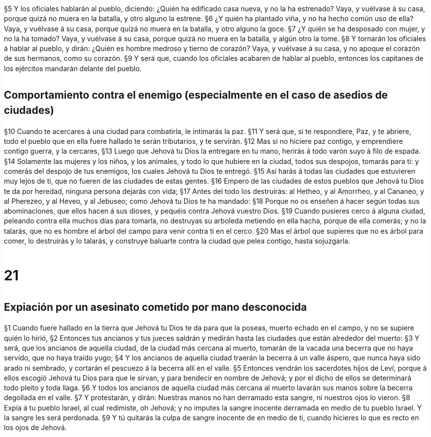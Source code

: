 §5 Y los oficiales hablarán al pueblo, diciendo: ¿Quién ha edificado casa nueva, y no la ha estrenado? Vaya, y vuélvase á su casa, porque quizá no muera en la batalla, y otro alguno la estrene. 
§6 ¿Y quién ha plantado viña, y no ha hecho común uso de ella? Vaya, y vuélvase á su casa, porque quizá no muera en la batalla, y otro alguno la goce. 
§7 ¿Y quién se ha desposado con mujer, y no la ha tomado? Vaya, y vuélvase á su casa, porque quizá no muera en la batalla, y algún otro la tome. 
§8 Y tornarán los oficiales á hablar al pueblo, y dirán: ¿Quién es hombre medroso y tierno de corazón? Vaya, y vuélvase á su casa, y no apoque el corazón de sus hermanos, como su corazón. 
§9 Y será que, cuando los oficiales acabaren de hablar al pueblo, entonces los capitanes de los ejércitos mandarán delante del pueblo.

## Comportamiento contra el enemigo (especialmente en el caso de asedios de ciudades)
§10 Cuando te acercares á una ciudad para combatirla, le intimarás la paz. 
§11 Y será que, si te respondiere, Paz, y te abriere, todo el pueblo que en ella fuere hallado te serán tributarios, y te servirán. 
§12 Mas si no hiciere paz contigo, y emprendiere contigo guerra, y la cercares, 
§13 Luego que Jehová tu Dios la entregare en tu mano, herirás á todo varón suyo á filo de espada. 
§14 Solamente las mujeres y los niños, y los animales, y todo lo que hubiere en la ciudad, todos sus despojos, tomarás para ti: y comerás del despojo de tus enemigos, los cuales Jehová tu Dios te entregó. 
§15 Así harás á todas las ciudades que estuvieren muy lejos de ti, que no fueren de las ciudades de estas gentes. 
§16 Empero de las ciudades de estos pueblos que Jehová tu Dios te da por heredad, ninguna persona dejarás con vida; 
§17 Antes del todo los destruirás: al Hetheo, y al Amorrheo, y al Cananeo, y al Pherezeo, y al Heveo, y al Jebuseo; como Jehová tu Dios te ha mandado: 
§18 Porque no os enseñen á hacer según todas sus abominaciones, que ellos hacen á sus dioses, y pequéis contra Jehová vuestro Dios. 
§19 Cuando pusieres cerco á alguna ciudad, peleando contra ella muchos días para tomarla, no destruyas su arboleda metiendo en ella hacha, porque de ella comerás; y no la talarás, que no es hombre el árbol del campo para venir contra ti en el cerco. 
§20 Mas el árbol que supieres que no es árbol para comer, lo destruirás y lo talarás, y construye baluarte contra la ciudad que pelea contigo, hasta sojuzgarla. 

# 21 
## Expiación por un asesinato cometido por mano desconocida
§1 Cuando fuere hallado en la tierra que Jehová tu Dios te da para que la poseas, muerto echado en el campo, y no se supiere quién lo hirió, 
§2 Entonces tus ancianos y tus jueces saldrán y medirán hasta las ciudades que están alrededor del muerto: 
§3 Y será, que los ancianos de aquella ciudad, de la ciudad más cercana al muerto, tomarán de la vacada una becerra que no haya servido, que no haya traído yugo; 
§4 Y los ancianos de aquella ciudad traerán la becerra á un valle áspero, que nunca haya sido arado ni sembrado, y cortarán el pescuezo á la becerra allí en el valle. 
§5 Entonces vendrán los sacerdotes hijos de Leví, porque á ellos escogió Jehová tu Dios para que le sirvan, y para bendecir en nombre de Jehová; y por el dicho de ellos se determinará todo pleito y toda llaga. 
§6 Y todos los ancianos de aquella ciudad más cercana al muerto lavarán sus manos sobre la becerra degollada en el valle. 
§7 Y protestarán, y dirán: Nuestras manos no han derramado esta sangre, ni nuestros ojos lo vieron. 
§8 Expía á tu pueblo Israel, al cual redimiste, oh Jehová; y no imputes la sangre inocente derramada en medio de tu pueblo Israel. Y la sangre les será perdonada. 
§9 Y tú quitarás la culpa de sangre inocente de en medio de ti, cuando hicieres lo que es recto en los ojos de Jehová.
